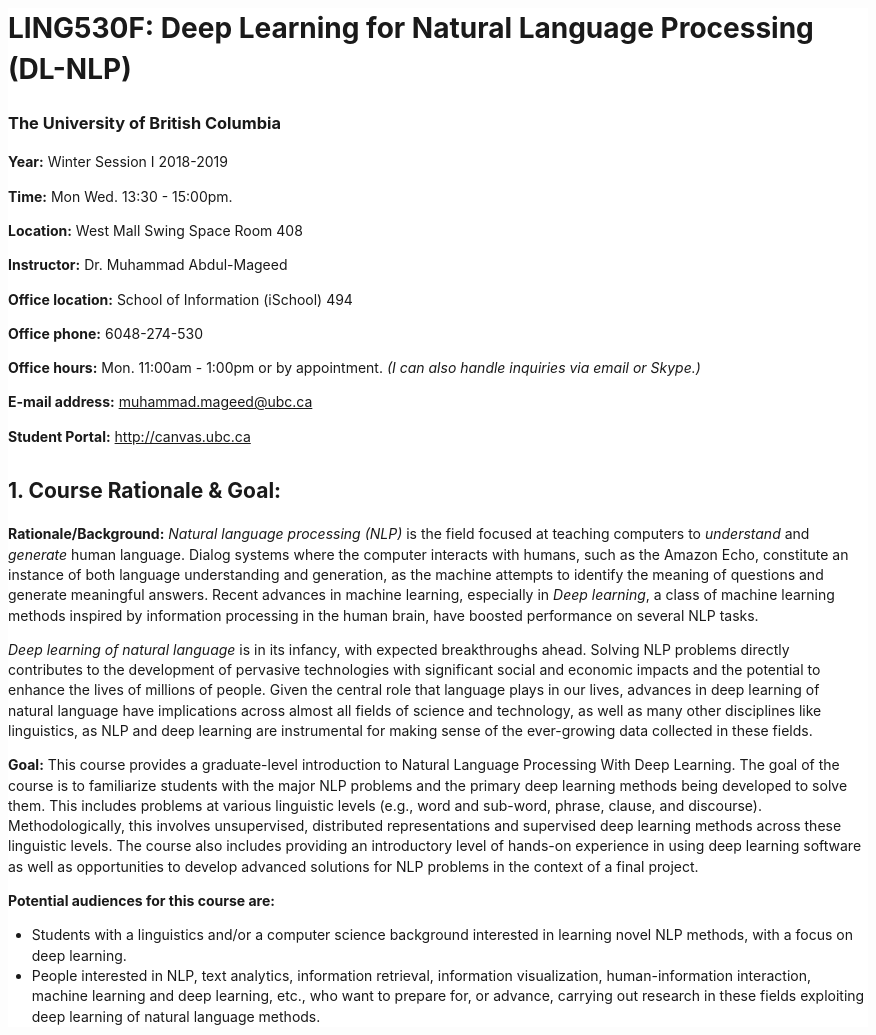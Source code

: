 # LING530F: Deep Learning for Natural Language Processing (DL-NLP)
### The University of British Columbia

**Year:** Winter Session I 2018-2019

**Time:** Mon Wed. 13:30 - 15:00pm.

**Location:** West Mall Swing Space Room 408

**Instructor:** Dr. Muhammad Abdul-Mageed

**Office location:** School of Information (iSchool) 494

**Office phone:** 6048-274-530

**Office hours:** Mon. 11:00am - 1:00pm or by appointment. *(I can also handle inquiries via email or Skype.)*

**E-mail address:** muhammad.mageed@ubc.ca

**Student Portal:** <http://canvas.ubc.ca>


## 1.	Course Rationale & Goal: 

**Rationale/Background:** *Natural language processing (NLP)* is the field focused at teaching computers to *understand* and *generate* human language. Dialog systems where the computer interacts with humans, such as the Amazon Echo, constitute an instance of both language understanding and generation, as the machine attempts to identify the meaning of questions and generate meaningful answers. Recent advances in machine learning, especially in  *Deep learning*, a class of machine learning methods inspired by information processing in the human brain, have boosted performance on several NLP tasks.

*Deep learning of natural language* is in its infancy, with expected breakthroughs ahead. Solving NLP problems directly contributes to the development of pervasive technologies with significant social and economic impacts and the potential to enhance the lives of millions of people. Given the central role that language plays in our lives, advances in deep learning of natural language have implications across almost all fields of science and technology, as well as many other disciplines like linguistics, as NLP and deep learning are instrumental for making sense of the ever-growing data collected in these fields.


**Goal:** This course provides a graduate-level introduction to Natural Language Processing With Deep Learning. The goal of the course is to familiarize students with the major NLP problems and the primary deep learning methods being developed to solve them. This includes problems at various linguistic levels (e.g., word and sub-word, phrase, clause, and discourse). Methodologically, this involves unsupervised, distributed representations and supervised deep learning methods across these linguistic levels. The course also includes providing an introductory level of hands-on experience in using deep learning software as well as opportunities to develop advanced solutions for NLP problems in the context of a final project.

**Potential audiences for this course are:**

* Students with a linguistics and/or a computer science background interested in learning novel NLP methods, with a focus on deep learning.
* People interested in NLP, text analytics, information retrieval, information visualization, human-information interaction, machine learning and deep learning, etc., who want to prepare for, or advance, carrying out research in these fields exploiting deep learning of natural language methods.
